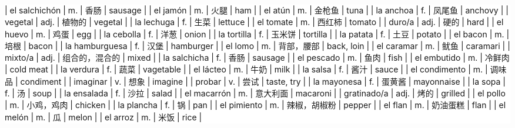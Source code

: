   | el salchichón | m. | 香肠 | sausage |
  | el jamón | m. | 火腿 | ham |
  | el atún | m. | 金枪鱼 | tuna |
  | la anchoa | f. | 凤尾鱼 | anchovy |
  | vegetal | adj. | 植物的 | vegetal |
  | la lechuga | f. | 生菜 | lettuce |
  | el tomate | m. | 西红柿 | tomato |
  | duro/a | adj. | 硬的 | hard |
  | el huevo | m. | 鸡蛋 | egg |
  | la cebolla | f. | 洋葱 | onion |
  | la tortilla | f. | 玉米饼 | tortilla |
  | la patata | f. | 土豆 | potato |
  | el bacon | m. | 培根 | bacon |
  | la hamburguesa | f. | 汉堡 | hamburger |
  | el lomo | m. | 背部，腰部 | back, loin |
  | el caramar | m. | 鱿鱼 | caramari |
  | mixto/a | adj. | 组合的，混合的 | mixed |
  | la salchicha | f. | 香肠 | sausage |
  | el pescado | m. | 鱼肉 | fish |
  | el embutido | m. | 冷鲜肉 | cold meat |
  | la verdura | f. | 蔬菜 | vagetable |
  | el lácteo | m. | 牛奶 | milk |
  | la salsa | f. | 酱汁 | sauce |
  | el condimento | m. | 调味品 | condiment |
  | imaginar | v. | 想象 | imagine |
  | probar | v. | 尝试 | taste, try |
  | la mayonesa | f. | 蛋黄酱 | mayonnaise |
  | la sopa | f. | 汤 | soup |
  | la ensalada | f. | 沙拉 | salad |
  | el macarrón | m. | 意大利面 | macaroni |
  | gratinado/a | adj. | 烤的 | grilled |
  | el pollo | m. | 小鸡，鸡肉 | chicken |
  | la plancha | f. | 锅 | pan |
  | el pimiento | m. | 辣椒，胡椒粉 | pepper |
  | el flan | m. | 奶油蛋糕 | flan |
  | el melón | m. | 瓜 | melon |
  | el arroz | m. | 米饭 | rice |